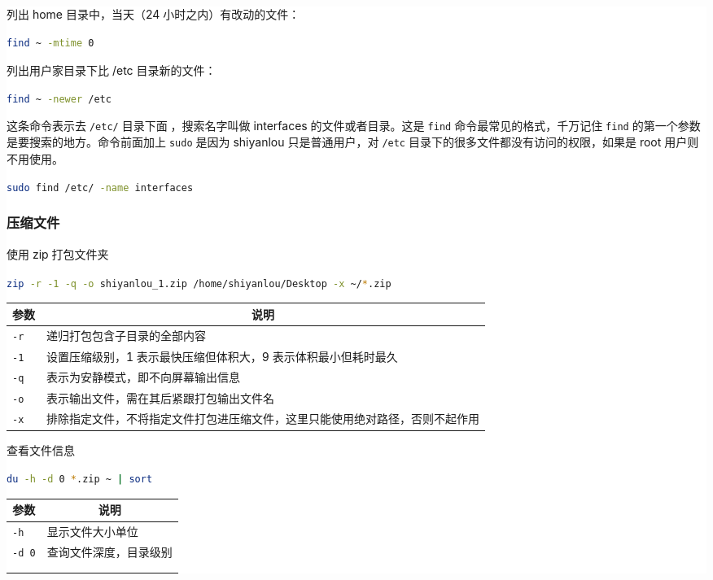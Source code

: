 列出 home 目录中，当天（24 小时之内）有改动的文件：

```bash
find ~ -mtime 0
```

列出用户家目录下比 /etc 目录新的文件：

```bash
find ~ -newer /etc
```

这条命令表示去 `/etc/` 目录下面 ，搜索名字叫做 interfaces 的文件或者目录。这是 `find` 命令最常见的格式，千万记住 `find` 的第一个参数是要搜索的地方。命令前面加上 `sudo` 是因为 shiyanlou 只是普通用户，对 `/etc` 目录下的很多文件都没有访问的权限，如果是 root 用户则不用使用。 

```bash
sudo find /etc/ -name interfaces
```

### 压缩文件

使用 zip 打包文件夹

``` bash
zip -r -1 -q -o shiyanlou_1.zip /home/shiyanlou/Desktop -x ~/*.zip
```

| 参数 | 说明                                                         |
| ---- | ------------------------------------------------------------ |
| `-r` | 递归打包包含子目录的全部内容                                 |
| `-1` | 设置压缩级别，1 表示最快压缩但体积大，9 表示体积最小但耗时最久 |
| `-q` | 表示为安静模式，即不向屏幕输出信息                           |
| `-o` | 表示输出文件，需在其后紧跟打包输出文件名                     |
| `-x` | 排除指定文件，不将指定文件打包进压缩文件，这里只能使用绝对路径，否则不起作用 |

查看文件信息

``` bash
du -h -d 0 *.zip ~ | sort
```

| 参数   | 说明                   |
| ------ | ---------------------- |
| `-h`   | 显示文件大小单位       |
| `-d 0` | 查询文件深度，目录级别 |
|        |                        |
|        |                        |

